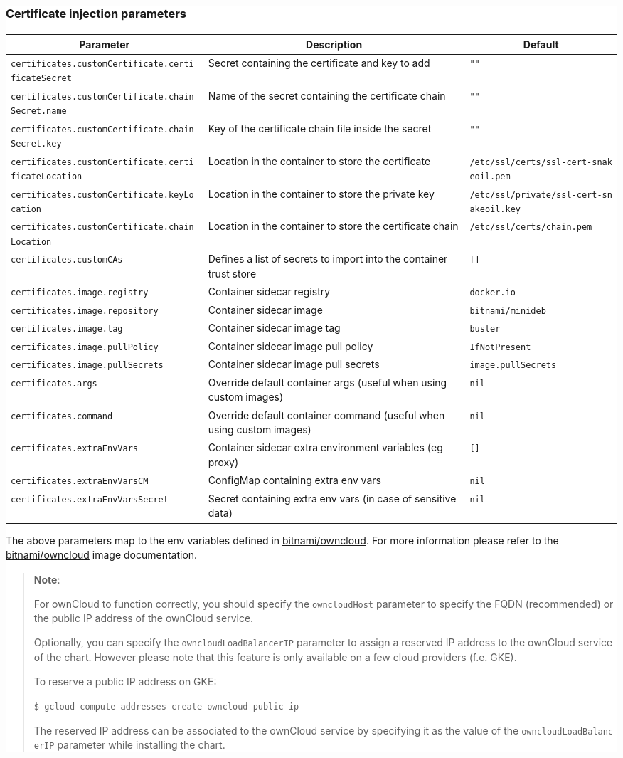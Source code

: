 ### Certificate injection parameters

| Parameter                                            | Description                                                          | Default                                  |
|------------------------------------------------------|----------------------------------------------------------------------|------------------------------------------|
| `certificates.customCertificate.certificateSecret`   | Secret containing the certificate and key to add                     | `""`                                     |
| `certificates.customCertificate.chainSecret.name`    | Name of the secret containing the certificate chain                  | `""`                                     |
| `certificates.customCertificate.chainSecret.key`     | Key of the certificate chain file inside the secret                  | `""`                                     |
| `certificates.customCertificate.certificateLocation` | Location in the container to store the certificate                   | `/etc/ssl/certs/ssl-cert-snakeoil.pem`   |
| `certificates.customCertificate.keyLocation`         | Location in the container to store the private key                   | `/etc/ssl/private/ssl-cert-snakeoil.key` |
| `certificates.customCertificate.chainLocation`       | Location in the container to store the certificate chain             | `/etc/ssl/certs/chain.pem`               |
| `certificates.customCAs`                             | Defines a list of secrets to import into the container trust store   | `[]`                                     |
| `certificates.image.registry`                        | Container sidecar registry                                           | `docker.io`                              |
| `certificates.image.repository`                      | Container sidecar image                                              | `bitnami/minideb`                        |
| `certificates.image.tag`                             | Container sidecar image tag                                          | `buster`                                 |
| `certificates.image.pullPolicy`                      | Container sidecar image pull policy                                  | `IfNotPresent`                           |
| `certificates.image.pullSecrets`                     | Container sidecar image pull secrets                                 | `image.pullSecrets`                      |
| `certificates.args`                                  | Override default container args (useful when using custom images)    | `nil`                                    |
| `certificates.command`                               | Override default container command (useful when using custom images) | `nil`                                    |
| `certificates.extraEnvVars`                          | Container sidecar extra environment variables (eg proxy)             | `[]`                                     |
| `certificates.extraEnvVarsCM`                        | ConfigMap containing extra env vars                                  | `nil`                                    |
| `certificates.extraEnvVarsSecret`                    | Secret containing extra env vars (in case of sensitive data)         | `nil`                                    |

The above parameters map to the env variables defined in [bitnami/owncloud](http://github.com/bitnami/bitnami-docker-owncloud). For more information please refer to the [bitnami/owncloud](http://github.com/bitnami/bitnami-docker-owncloud) image documentation.

> **Note**:
>
> For ownCloud to function correctly, you should specify the `owncloudHost` parameter to specify the FQDN (recommended) or the public IP address of the ownCloud service.
>
> Optionally, you can specify the `owncloudLoadBalancerIP` parameter to assign a reserved IP address to the ownCloud service of the chart. However please note that this feature is only available on a few cloud providers (f.e. GKE).
>
> To reserve a public IP address on GKE:
>
> ```bash
> $ gcloud compute addresses create owncloud-public-ip
> ```
>
> The reserved IP address can be associated to the ownCloud service by specifying it as the value of the `owncloudLoadBalancerIP` parameter while installing the chart.
